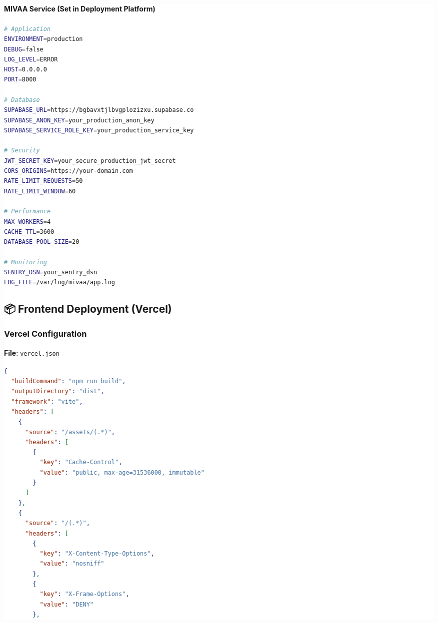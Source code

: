 ```bash
```

#### MIVAA Service (Set in Deployment Platform)
```bash
# Application
ENVIRONMENT=production
DEBUG=false
LOG_LEVEL=ERROR
HOST=0.0.0.0
PORT=8000

# Database
SUPABASE_URL=https://bgbavxtjlbvgplozizxu.supabase.co
SUPABASE_ANON_KEY=your_production_anon_key
SUPABASE_SERVICE_ROLE_KEY=your_production_service_key

# Security
JWT_SECRET_KEY=your_secure_production_jwt_secret
CORS_ORIGINS=https://your-domain.com
RATE_LIMIT_REQUESTS=50
RATE_LIMIT_WINDOW=60

# Performance
MAX_WORKERS=4
CACHE_TTL=3600
DATABASE_POOL_SIZE=20

# Monitoring
SENTRY_DSN=your_sentry_dsn
LOG_FILE=/var/log/mivaa/app.log
```

## 📦 Frontend Deployment (Vercel)

### Vercel Configuration

**File**: `vercel.json`
```json
{
  "buildCommand": "npm run build",
  "outputDirectory": "dist",
  "framework": "vite",
  "headers": [
    {
      "source": "/assets/(.*)",
      "headers": [
        {
          "key": "Cache-Control",
          "value": "public, max-age=31536000, immutable"
        }
      ]
    },
    {
      "source": "/(.*)",
      "headers": [
        {
          "key": "X-Content-Type-Options",
          "value": "nosniff"
        },
        {
          "key": "X-Frame-Options",
          "value": "DENY"
        },
```